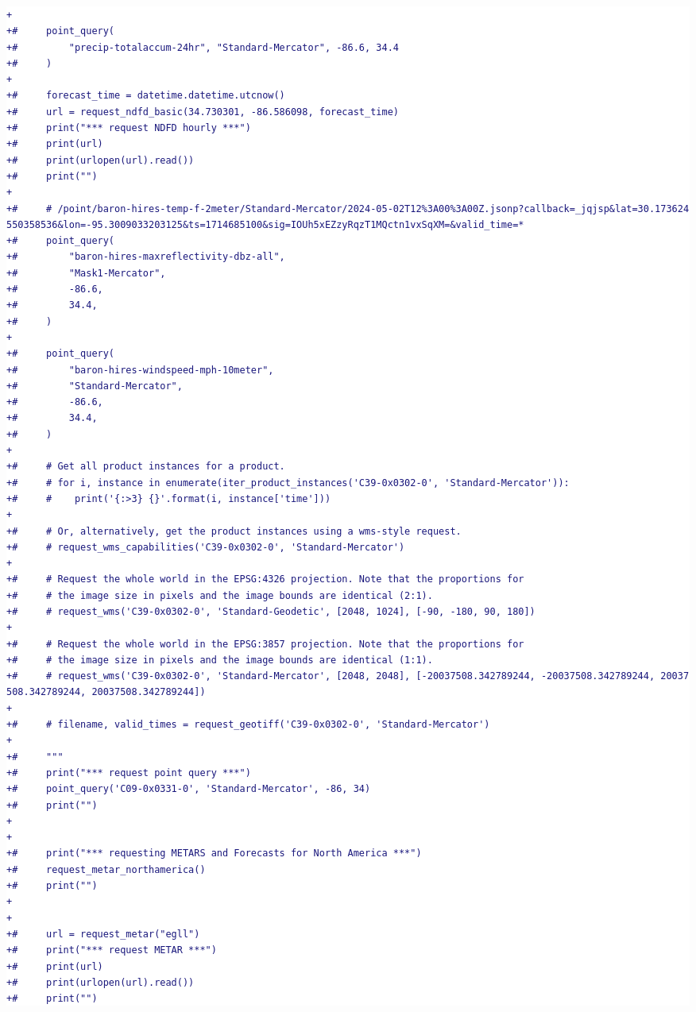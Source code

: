 ```diff
+
+#     point_query(
+#         "precip-totalaccum-24hr", "Standard-Mercator", -86.6, 34.4
+#     )
+
+#     forecast_time = datetime.datetime.utcnow()
+#     url = request_ndfd_basic(34.730301, -86.586098, forecast_time)
+#     print("*** request NDFD hourly ***")
+#     print(url)
+#     print(urlopen(url).read())
+#     print("")
+
+#     # /point/baron-hires-temp-f-2meter/Standard-Mercator/2024-05-02T12%3A00%3A00Z.jsonp?callback=_jqjsp&lat=30.173624550358536&lon=-95.3009033203125&ts=1714685100&sig=IOUh5xEZzyRqzT1MQctn1vxSqXM=&valid_time=*
+#     point_query(
+#         "baron-hires-maxreflectivity-dbz-all",
+#         "Mask1-Mercator",
+#         -86.6,
+#         34.4,
+#     )
+
+#     point_query(
+#         "baron-hires-windspeed-mph-10meter",
+#         "Standard-Mercator",
+#         -86.6,
+#         34.4,
+#     )
+
+#     # Get all product instances for a product.
+#     # for i, instance in enumerate(iter_product_instances('C39-0x0302-0', 'Standard-Mercator')):
+#     #    print('{:>3} {}'.format(i, instance['time']))
+
+#     # Or, alternatively, get the product instances using a wms-style request.
+#     # request_wms_capabilities('C39-0x0302-0', 'Standard-Mercator')
+
+#     # Request the whole world in the EPSG:4326 projection. Note that the proportions for
+#     # the image size in pixels and the image bounds are identical (2:1).
+#     # request_wms('C39-0x0302-0', 'Standard-Geodetic', [2048, 1024], [-90, -180, 90, 180])
+
+#     # Request the whole world in the EPSG:3857 projection. Note that the proportions for
+#     # the image size in pixels and the image bounds are identical (1:1).
+#     # request_wms('C39-0x0302-0', 'Standard-Mercator', [2048, 2048], [-20037508.342789244, -20037508.342789244, 20037508.342789244, 20037508.342789244])
+
+#     # filename, valid_times = request_geotiff('C39-0x0302-0', 'Standard-Mercator')
+
+#     """
+#     print("*** request point query ***")
+#     point_query('C09-0x0331-0', 'Standard-Mercator', -86, 34)
+#     print("")
+
+
+#     print("*** requesting METARS and Forecasts for North America ***")
+#     request_metar_northamerica()
+#     print("")
+
+
+#     url = request_metar("egll")
+#     print("*** request METAR ***")
+#     print(url)
+#     print(urlopen(url).read())
+#     print("")
```